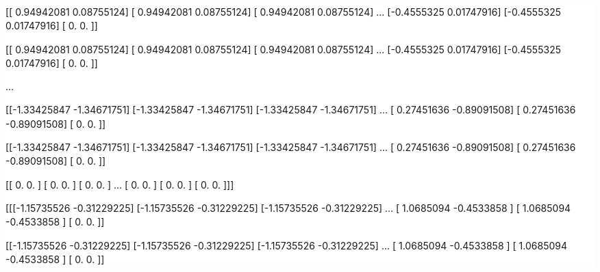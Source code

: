   [[ 0.94942081  0.08755124]
   [ 0.94942081  0.08755124]
   [ 0.94942081  0.08755124]
   ...
   [-0.4555325   0.01747916]
   [-0.4555325   0.01747916]
   [ 0.          0.        ]]

  [[ 0.94942081  0.08755124]
   [ 0.94942081  0.08755124]
   [ 0.94942081  0.08755124]
   ...
   [-0.4555325   0.01747916]
   [-0.4555325   0.01747916]
   [ 0.          0.        ]]

  ...

  [[-1.33425847 -1.34671751]
   [-1.33425847 -1.34671751]
   [-1.33425847 -1.34671751]
   ...
   [ 0.27451636 -0.89091508]
   [ 0.27451636 -0.89091508]
   [ 0.          0.        ]]

  [[-1.33425847 -1.34671751]
   [-1.33425847 -1.34671751]
   [-1.33425847 -1.34671751]
   ...
   [ 0.27451636 -0.89091508]
   [ 0.27451636 -0.89091508]
   [ 0.          0.        ]]

  [[ 0.          0.        ]
   [ 0.          0.        ]
   [ 0.          0.        ]
   ...
   [ 0.          0.        ]
   [ 0.          0.        ]
   [ 0.          0.        ]]]


 [[[-1.15735526 -0.31229225]
   [-1.15735526 -0.31229225]
   [-1.15735526 -0.31229225]
   ...
   [ 1.0685094  -0.4533858 ]
   [ 1.0685094  -0.4533858 ]
   [ 0.          0.        ]]

  [[-1.15735526 -0.31229225]
   [-1.15735526 -0.31229225]
   [-1.15735526 -0.31229225]
   ...
   [ 1.0685094  -0.4533858 ]
   [ 1.0685094  -0.4533858 ]
   [ 0.          0.        ]]
